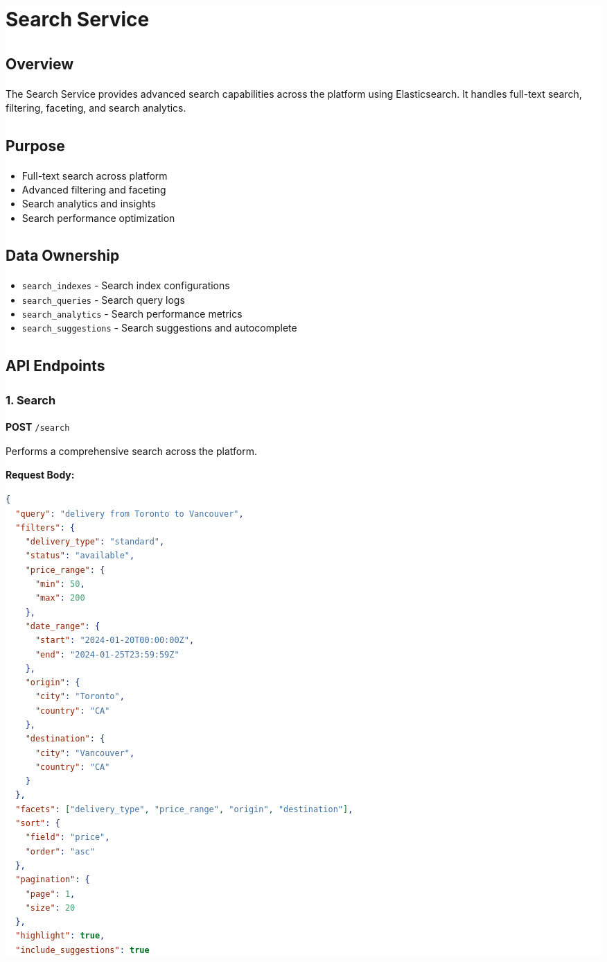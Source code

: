 # Search Service

## Overview
The Search Service provides advanced search capabilities across the platform using Elasticsearch. It handles full-text search, filtering, faceting, and search analytics.

## Purpose
- Full-text search across platform
- Advanced filtering and faceting
- Search analytics and insights
- Search performance optimization

## Data Ownership
- `search_indexes` - Search index configurations
- `search_queries` - Search query logs
- `search_analytics` - Search performance metrics
- `search_suggestions` - Search suggestions and autocomplete

## API Endpoints

### 1. Search
**POST** `/search`

Performs a comprehensive search across the platform.

**Request Body:**
```json
{
  "query": "delivery from Toronto to Vancouver",
  "filters": {
    "delivery_type": "standard",
    "status": "available",
    "price_range": {
      "min": 50,
      "max": 200
    },
    "date_range": {
      "start": "2024-01-20T00:00:00Z",
      "end": "2024-01-25T23:59:59Z"
    },
    "origin": {
      "city": "Toronto",
      "country": "CA"
    },
    "destination": {
      "city": "Vancouver",
      "country": "CA"
    }
  },
  "facets": ["delivery_type", "price_range", "origin", "destination"],
  "sort": {
    "field": "price",
    "order": "asc"
  },
  "pagination": {
    "page": 1,
    "size": 20
  },
  "highlight": true,
  "include_suggestions": true
```